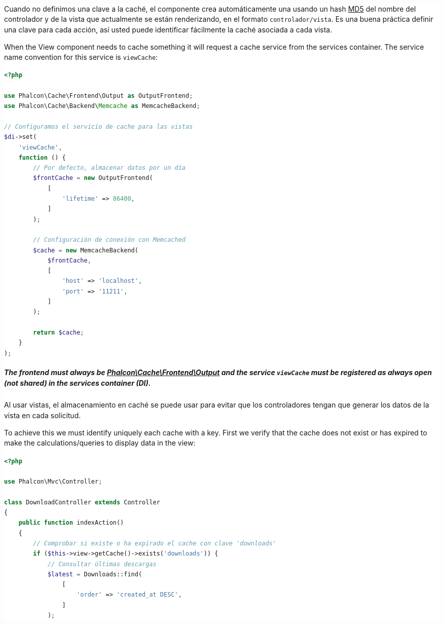 Cuando no definimos una clave a la caché, el componente crea automáticamente una usando un hash [MD5](http://php.net/manual/en/function.md5.php) del nombre del controlador y de la vista que actualmente se están renderizando, en el formato `controlador/vista`. Es una buena práctica definir una clave para cada acción, así usted puede identificar fácilmente la caché asociada a cada vista.

When the View component needs to cache something it will request a cache service from the services container. The service name convention for this service is `viewCache`:

```php
<?php

use Phalcon\Cache\Frontend\Output as OutputFrontend;
use Phalcon\Cache\Backend\Memcache as MemcacheBackend;

// Configuramos el servicio de cache para las vistas
$di->set(
    'viewCache',
    function () {
        // Por defecto, almacenar datos por un día
        $frontCache = new OutputFrontend(
            [
                'lifetime' => 86400,
            ]
        );

        // Configuración de conexión con Memcached
        $cache = new MemcacheBackend(
            $frontCache,
            [
                'host' => 'localhost',
                'port' => '11211',
            ]
        );

        return $cache;
    }
);
```

<h5 class='alert alert-warning'>The frontend must always be <a href="api/Phalcon_Cache_Frontend_Output">Phalcon\Cache\Frontend\Output</a> and the service <code>viewCache</code> must be registered as always open (not shared) in the services container (DI). </h5>

Al usar vistas, el almacenamiento en caché se puede usar para evitar que los controladores tengan que generar los datos de la vista en cada solicitud.

To achieve this we must identify uniquely each cache with a key. First we verify that the cache does not exist or has expired to make the calculations/queries to display data in the view:

```php
<?php

use Phalcon\Mvc\Controller;

class DownloadController extends Controller
{
    public function indexAction()
    {
        // Comprobar si existe o ha expirado el cache con clave 'downloads'
        if ($this->view->getCache()->exists('downloads')) {
            // Consultar últimas descargas
            $latest = Downloads::find(
                [
                    'order' => 'created_at DESC',
                ]
            );

```